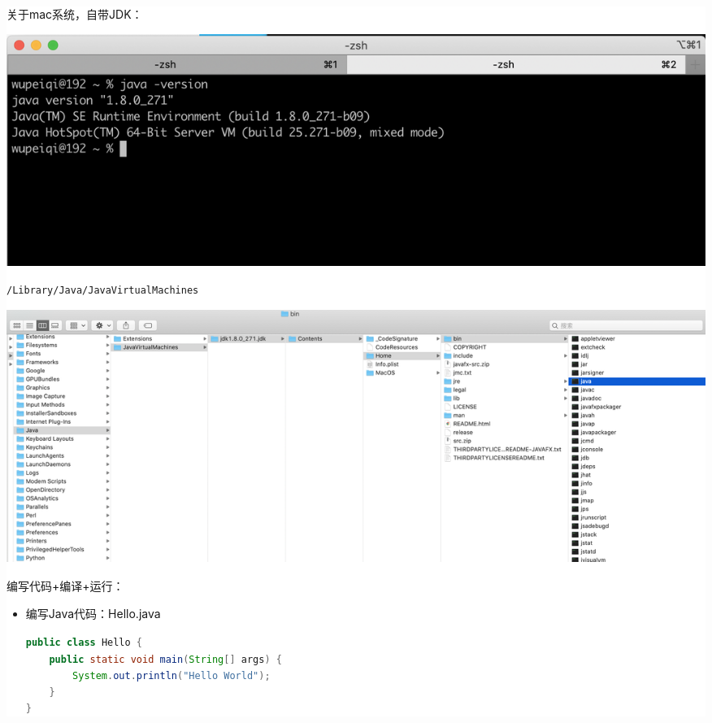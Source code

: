 



关于mac系统，自带JDK：

![image-20210929152514354](assets/image-20210929152514354-7625691.png)



```
/Library/Java/JavaVirtualMachines 
```

![image-20210929152444076](assets/image-20210929152444076-7625691.png)



编写代码+编译+运行：

- 编写Java代码：Hello.java

  ```java
  public class Hello {
      public static void main(String[] args) {
          System.out.println("Hello World");
      }
  }
  ```
